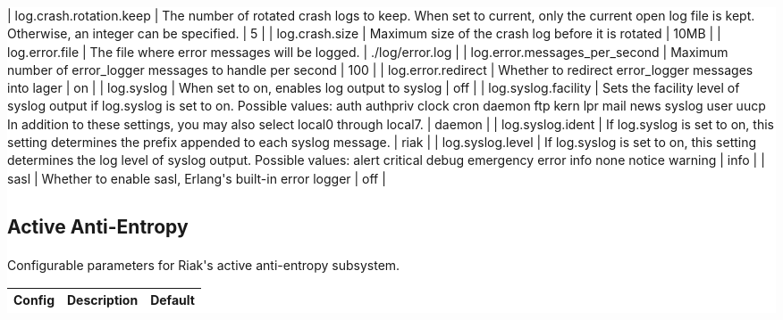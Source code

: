 | log.crash.rotation.keep        | The number of rotated crash logs to keep. When set to current, only the current open log file is kept. Otherwise, an integer can be specified.                                                                                                                                                                                                                                                                                 | 5                 |
| log.crash.size                 | Maximum size of the crash log before it is rotated                                                                                                                                                                                                                                                                                                                                                                             | 10MB              |
| log.error.file                 | The file where error messages will be logged.                                                                                                                                                                                                                                                                                                                                                                                  | ./log/error.log   |
| log.error.messages_per_second  | Maximum number of error_logger messages to handle per second                                                                                                                                                                                                                                                                                                                                                                   | 100               |
| log.error.redirect             | Whether to redirect error_logger messages into lager                                                                                                                                                                                                                                                                                                                                                                           | on                |
| log.syslog                     | When set to on, enables log output to syslog                                                                                                                                                                                                                                                                                                                                                                                   | off               |
| log.syslog.facility            | Sets the facility level of syslog output if log.syslog is set to on. Possible values: auth authpriv clock cron daemon ftp kern lpr mail news syslog user uucp In addition to these settings, you may also select local0 through local7.                                                                                                                                                                                        | daemon            |
| log.syslog.ident               | If log.syslog is set to on, this setting determines the prefix appended to each syslog message.                                                                                                                                                                                                                                                                                                                                | riak              |
| log.syslog.level               | If log.syslog is set to on, this setting determines the log level of syslog output. Possible values: alert critical debug emergency error info none notice warning                                                                                                                                                                                                                                                             | info              |
| sasl                           | Whether to enable sasl, Erlang's built-in error logger                                                                                                                                                                                                                                                                                                                                                                         | off               |

## Active Anti-Entropy

Configurable parameters for Riak's active anti-entropy subsystem.

| Config                                                | Description                                                                                                                                                                                                                                                                                                                                                                                                                                                                                               | Default             |
|-------------------------------------------------------|-----------------------------------------------------------------------------------------------------------------------------------------------------------------------------------------------------------------------------------------------------------------------------------------------------------------------------------------------------------------------------------------------------------------------------------------------------------------------------------------------------------|---------------------|